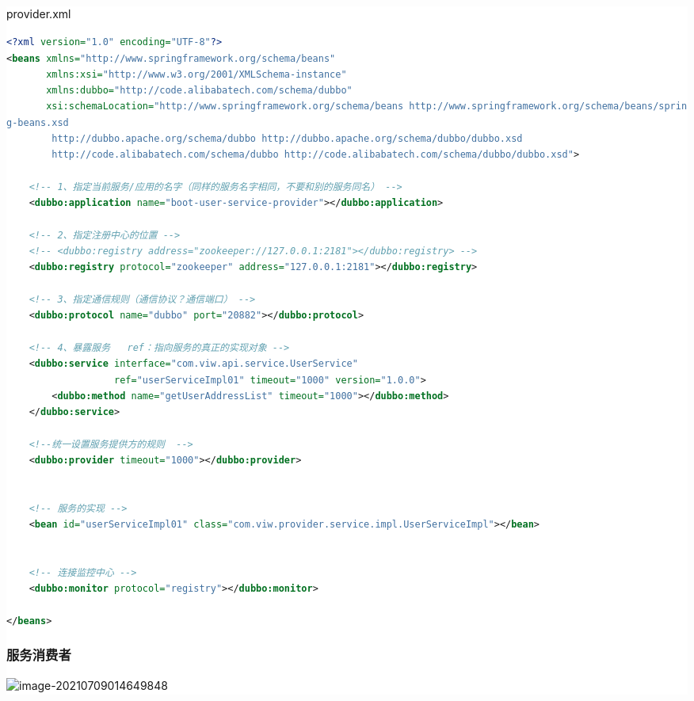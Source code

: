 

provider.xml

```xml
<?xml version="1.0" encoding="UTF-8"?>
<beans xmlns="http://www.springframework.org/schema/beans"
	   xmlns:xsi="http://www.w3.org/2001/XMLSchema-instance"
	   xmlns:dubbo="http://code.alibabatech.com/schema/dubbo"
	   xsi:schemaLocation="http://www.springframework.org/schema/beans http://www.springframework.org/schema/beans/spring-beans.xsd
		http://dubbo.apache.org/schema/dubbo http://dubbo.apache.org/schema/dubbo/dubbo.xsd
		http://code.alibabatech.com/schema/dubbo http://code.alibabatech.com/schema/dubbo/dubbo.xsd">

	<!-- 1、指定当前服务/应用的名字（同样的服务名字相同，不要和别的服务同名） -->
	<dubbo:application name="boot-user-service-provider"></dubbo:application>

	<!-- 2、指定注册中心的位置 -->
	<!-- <dubbo:registry address="zookeeper://127.0.0.1:2181"></dubbo:registry> -->
	<dubbo:registry protocol="zookeeper" address="127.0.0.1:2181"></dubbo:registry>

	<!-- 3、指定通信规则（通信协议？通信端口） -->
	<dubbo:protocol name="dubbo" port="20882"></dubbo:protocol>

	<!-- 4、暴露服务   ref：指向服务的真正的实现对象 -->
	<dubbo:service interface="com.viw.api.service.UserService"
				   ref="userServiceImpl01" timeout="1000" version="1.0.0">
		<dubbo:method name="getUserAddressList" timeout="1000"></dubbo:method>
	</dubbo:service>

	<!--统一设置服务提供方的规则  -->
	<dubbo:provider timeout="1000"></dubbo:provider>


	<!-- 服务的实现 -->
	<bean id="userServiceImpl01" class="com.viw.provider.service.impl.UserServiceImpl"></bean>


	<!-- 连接监控中心 -->
	<dubbo:monitor protocol="registry"></dubbo:monitor>

</beans>

```





###  服务消费者

![image-20210709014649848](https://xiaoboblog-bucket.oss-cn-hangzhou.aliyuncs.com/blog/image-20210709014649848.png)

